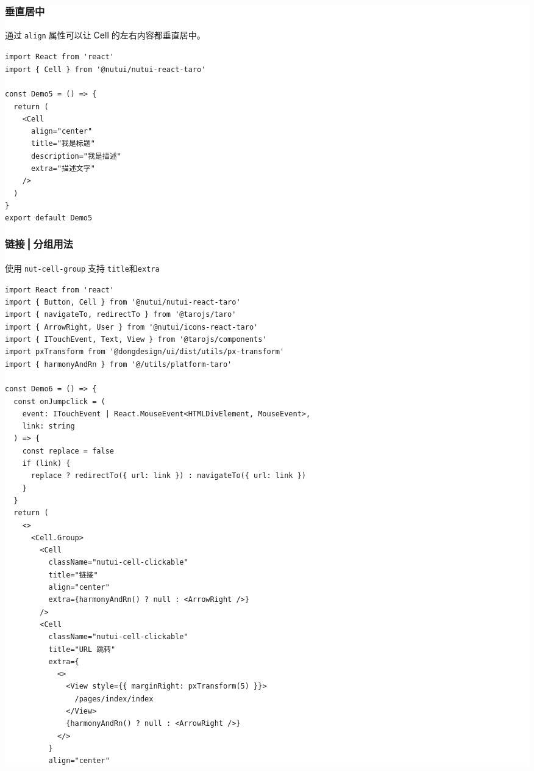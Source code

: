 ### 垂直居中

通过 `align` 属性可以让 Cell 的左右内容都垂直居中。

```tsx
import React from 'react'
import { Cell } from '@nutui/nutui-react-taro'

const Demo5 = () => {
  return (
    <Cell
      align="center"
      title="我是标题"
      description="我是描述"
      extra="描述文字"
    />
  )
}
export default Demo5
```

### 链接 | 分组用法

使用 `nut-cell-group` 支持 `title`和`extra`

```tsx
import React from 'react'
import { Button, Cell } from '@nutui/nutui-react-taro'
import { navigateTo, redirectTo } from '@tarojs/taro'
import { ArrowRight, User } from '@nutui/icons-react-taro'
import { ITouchEvent, Text, View } from '@tarojs/components'
import pxTransform from '@dongdesign/ui/dist/utils/px-transform'
import { harmonyAndRn } from '@/utils/platform-taro'

const Demo6 = () => {
  const onJumpclick = (
    event: ITouchEvent | React.MouseEvent<HTMLDivElement, MouseEvent>,
    link: string
  ) => {
    const replace = false
    if (link) {
      replace ? redirectTo({ url: link }) : navigateTo({ url: link })
    }
  }
  return (
    <>
      <Cell.Group>
        <Cell
          className="nutui-cell-clickable"
          title="链接"
          align="center"
          extra={harmonyAndRn() ? null : <ArrowRight />}
        />
        <Cell
          className="nutui-cell-clickable"
          title="URL 跳转"
          extra={
            <>
              <View style={{ marginRight: pxTransform(5) }}>
                /pages/index/index
              </View>
              {harmonyAndRn() ? null : <ArrowRight />}
            </>
          }
          align="center"
```